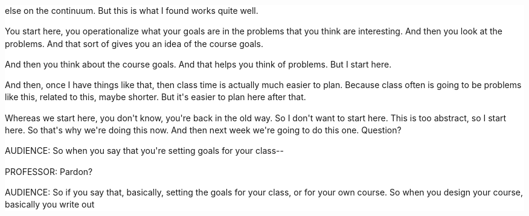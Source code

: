   <span m='289030'>else</span> <span m='289370'>on</span> <span m='289530'>the</span>
  <span m='290670'>continuum.</span> <span m='291400'>But</span> <span m='292450'>this</span>
  <span m='292630'>is</span> <span m='292690'>what</span> <span m='292830'>I</span>
  <span m='292950'>found</span> <span m='293220'>works</span> <span m='293510'>quite</span>
  <span m='293720'>well.</span> </p><p><span m='294200'>You</span> <span m='294290'>start</span>
  <span m='294620'>here,</span> <span m='295500'>you</span> <span m='295530'>operationalize</span>
  <span m='297300'>what</span> <span m='297690'>your</span> <span m='297850'>goals</span>
  <span m='298260'>are</span> <span m='298660'>in</span> <span m='298860'>the</span>
  <span m='298930'>problems</span> <span m='299330'>that</span> <span m='299420'>you</span>
  <span m='299520'>think</span> <span m='299730'>are</span> <span m='299840'>interesting.</span>
  <span m='300140'>And</span> <span m='300440'>then</span> <span m='300640'>you</span>
  <span m='300740'>look</span> <span m='300940'>at</span> <span m='301000'>the</span>
  <span m='301090'>problems.</span> <span m='301580'>And</span> <span m='301660'>that</span>
  <span m='301840'>sort</span> <span m='302070'>of</span> <span m='302140'>gives</span>
  <span m='302330'>you</span> <span m='302460'>an</span> <span m='302550'>idea</span>
  <span m='302810'>of</span> <span m='302850'>the</span> <span m='302940'>course</span>
  <span m='303290'>goals.</span> </p><p><span m='303980'>And</span> <span m='304100'>then</span>
  <span m='304570'>you</span> <span m='304670'>think</span> <span m='304860'>about</span>
  <span m='305040'>the</span> <span m='305130'>course</span> <span m='305440'>goals.</span>
  <span m='305740'>And</span> <span m='305795'>that</span> <span m='305850'>helps</span>
  <span m='306040'>you</span> <span m='306120'>think</span> <span m='306330'>of</span>
  <span m='306420'>problems.</span> <span m='307090'>But</span> <span m='307270'>I</span>
  <span m='307350'>start</span> <span m='307680'>here.</span> </p><p><span m='308580'>And</span>
  <span m='308780'>then,</span> <span m='309050'>once</span> <span m='309260'>I</span>
  <span m='309330'>have</span> <span m='309450'>things</span> <span m='309650'>like</span>
  <span m='309820'>that,</span> <span m='310180'>then</span> <span m='311300'>class</span>
  <span m='311690'>time</span> <span m='312160'>is</span> <span m='312330'>actually</span>
  <span m='312570'>much</span> <span m='312790'>easier</span> <span m='313020'>to</span>
  <span m='313100'>plan.</span> <span m='313750'>Because</span> <span m='314440'>class</span>
  <span m='314850'>often</span> <span m='315170'>is</span> <span m='315280'>going</span>
  <span m='315380'>to</span> <span m='315420'>be</span> <span m='315540'>problems</span>
  <span m='316090'>like</span> <span m='316310'>this,</span> <span m='317030'>related</span>
  <span m='317450'>to</span> <span m='317520'>this,</span> <span m='317710'>maybe</span>
  <span m='317940'>shorter.</span> <span m='318550'>But</span> <span m='319240'>it's</span>
  <span m='319460'>easier</span> <span m='319720'>to</span> <span m='319810'>plan</span>
  <span m='320950'>here</span> <span m='321310'>after</span> <span m='321660'>that.</span>
  </p><p><span m='322120'>Whereas</span> <span m='322390'>we</span> <span m='322520'>start</span>
  <span m='322920'>here,</span> <span m='323830'>you</span> <span m='323950'>don't</span>
  <span m='324070'>know,</span> <span m='324210'>you're</span> <span m='324400'>back</span>
  <span m='324680'>in</span> <span m='324770'>the</span> <span m='324880'>old</span>
  <span m='325110'>way.</span> <span m='325630'>So</span> <span m='325660'>I</span>
  <span m='325720'>don't</span> <span m='325820'>want</span> <span m='325920'>to</span>
  <span m='325960'>start</span> <span m='326240'>here.</span> <span m='326910'>This</span>
  <span m='327090'>is</span> <span m='327180'>too</span> <span m='327330'>abstract,</span>
  <span m='327810'>so</span> <span m='327890'>I</span> <span m='327940'>start</span>
  <span m='328240'>here.</span> <span m='328430'>So</span> <span m='328540'>that's</span>
  <span m='328690'>why</span> <span m='328830'>we're</span> <span m='328940'>doing</span>
  <span m='329190'>this</span> <span m='329470'>now.</span> <span m='330160'>And</span>
  <span m='330300'>then</span> <span m='331760'>next</span> <span m='332000'>week</span>
  <span m='332210'>we're</span> <span m='332310'>going</span> <span m='332420'>to</span>
  <span m='332480'>do</span> <span m='332610'>this</span> <span m='332800'>one.</span>
  <span m='339444'>Question?</span> </p><p><span m='339942'>AUDIENCE:</span> <span
  m='340440'>So when you</span> <span m='340938'>say that</span> <span m='341440'>you're
  setting</span> <span m='341796'>goals for your</span> <span m='342152'>class--</span>
  </p><p><span m='342510'>PROFESSOR:</span> <span m='342980'>Pardon?</span> </p><p><span
  m='343470'>AUDIENCE:</span> <span m='343960'>So</span> <span m='344190'>if</span>
  <span m='344430'>you</span> <span m='344880'>say</span> <span m='345373'>that,</span>
  <span m='345866'>basically,</span> <span m='346605'>setting</span> <span m='346913'>the</span>
  <span m='347036'>goals</span> <span m='347160'>for</span> <span m='347221'>your</span>
  <span m='347283'>class,</span> <span m='347838'>or</span> <span m='348331'>for</span>
  <span m='348824'>your</span> <span m='349317'>own</span> <span m='349810'>course.</span>
  <span m='350303'>So</span> <span m='350796'>when you</span> <span m='351289'>design</span>
  <span m='351387'>your</span> <span m='351584'>course,</span> <span m='351683'>basically</span>
  <span m='351782'>you</span> <span m='352275'>write</span> <span m='352768'>out</span>